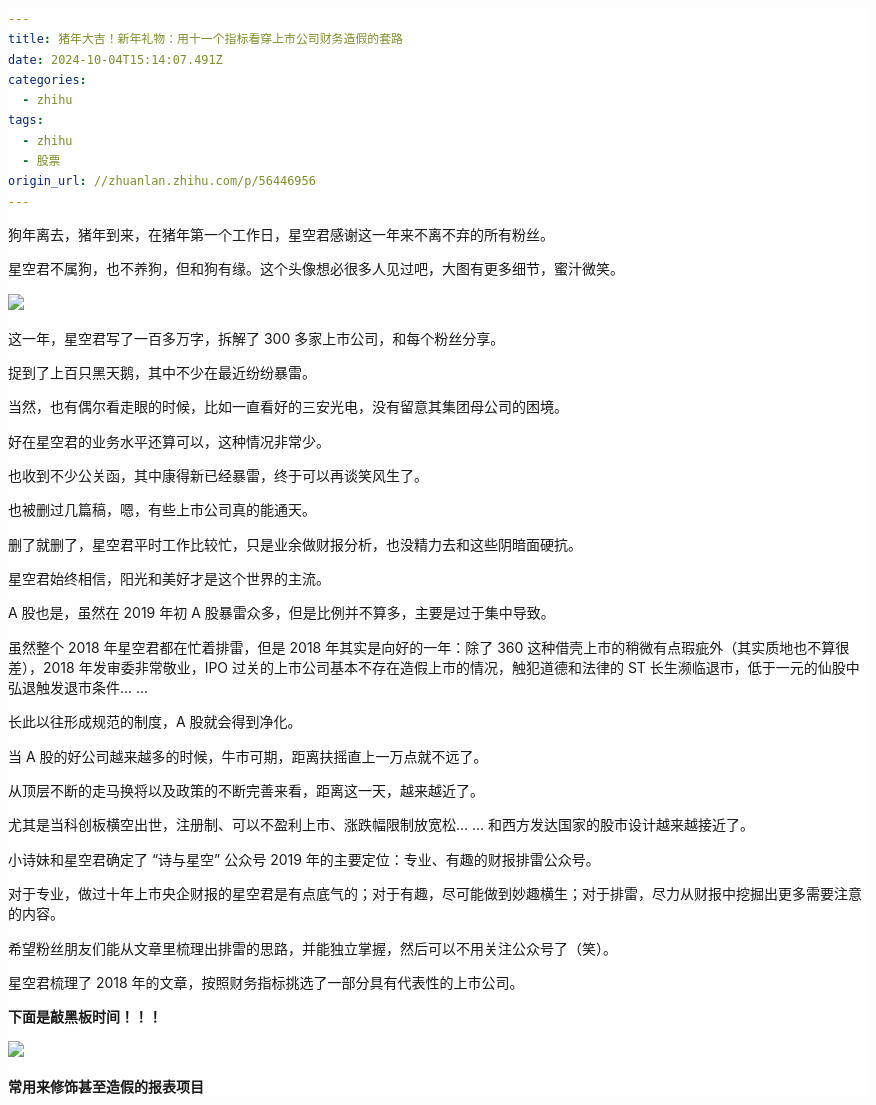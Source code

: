 ```yaml
---
title: 猪年大吉！新年礼物：用十一个指标看穿上市公司财务造假的套路
date: 2024-10-04T15:14:07.491Z
categories:
  - zhihu
tags:
  - zhihu
  - 股票
origin_url: //zhuanlan.zhihu.com/p/56446956
---
```

狗年离去，猪年到来，在猪年第一个工作日，星空君感谢这一年来不离不弃的所有粉丝。

星空君不属狗，也不养狗，但和狗有缘。这个头像想必很多人见过吧，大图有更多细节，蜜汁微笑。

![](https://pica.zhimg.com/v2-69cd93fd24ad5f234db25de3f58345b8_b.jpg)

这一年，星空君写了一百多万字，拆解了 300 多家上市公司，和每个粉丝分享。

捉到了上百只黑天鹅，其中不少在最近纷纷暴雷。

当然，也有偶尔看走眼的时候，比如一直看好的三安光电，没有留意其集团母公司的困境。

好在星空君的业务水平还算可以，这种情况非常少。

也收到不少公关函，其中康得新已经暴雷，终于可以再谈笑风生了。

也被删过几篇稿，嗯，有些上市公司真的能通天。

删了就删了，星空君平时工作比较忙，只是业余做财报分析，也没精力去和这些阴暗面硬抗。

星空君始终相信，阳光和美好才是这个世界的主流。

A 股也是，虽然在 2019 年初 A 股暴雷众多，但是比例并不算多，主要是过于集中导致。

虽然整个 2018 年星空君都在忙着排雷，但是 2018 年其实是向好的一年：除了 360 这种借壳上市的稍微有点瑕疵外（其实质地也不算很差），2018 年发审委非常敬业，IPO 过关的上市公司基本不存在造假上市的情况，触犯道德和法律的 ST 长生濒临退市，低于一元的仙股中弘退触发退市条件... ...

长此以往形成规范的制度，A 股就会得到净化。

当 A 股的好公司越来越多的时候，牛市可期，距离扶摇直上一万点就不远了。

从顶层不断的走马换将以及政策的不断完善来看，距离这一天，越来越近了。

尤其是当科创板横空出世，注册制、可以不盈利上市、涨跌幅限制放宽松… … 和西方发达国家的股市设计越来越接近了。

小诗妹和星空君确定了 “诗与星空” 公众号 2019 年的主要定位：专业、有趣的财报排雷公众号。

对于专业，做过十年上市央企财报的星空君是有点底气的；对于有趣，尽可能做到妙趣横生；对于排雷，尽力从财报中挖掘出更多需要注意的内容。

希望粉丝朋友们能从文章里梳理出排雷的思路，并能独立掌握，然后可以不用关注公众号了（笑）。

星空君梳理了 2018 年的文章，按照财务指标挑选了一部分具有代表性的上市公司。

&#x20;**下面是敲黑板时间！！！**&#x20;

![](https://pic4.zhimg.com/v2-0ed12983dc23371ef850ca7adaebc94f_b.jpg)

**常用来修饰甚至造假的报表项目**
